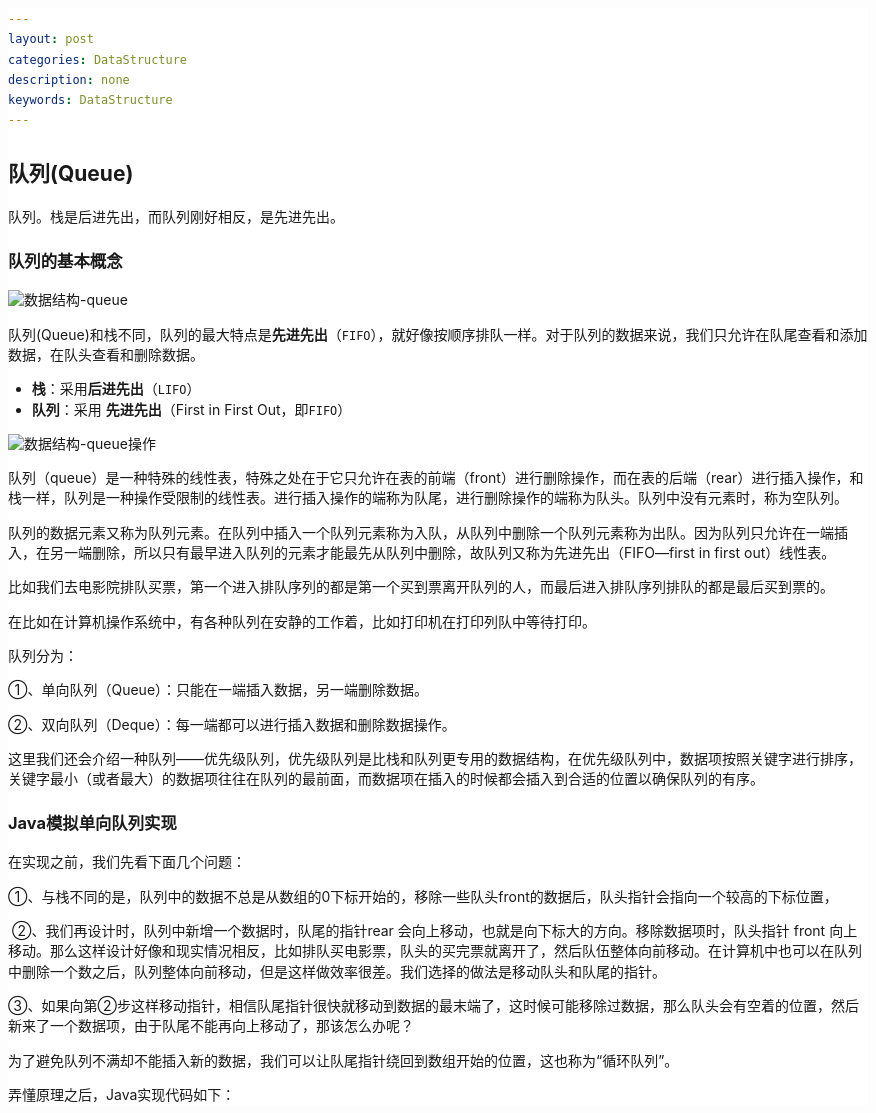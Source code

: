 ```yaml
---
layout: post
categories: DataStructure
description: none
keywords: DataStructure
---
```



## 队列(Queue)

队列。栈是后进先出，而队列刚好相反，是先进先出。

### 队列的基本概念

![数据结构-queue](png\Java\数据结构-queue.png)

队列(Queue)和栈不同，队列的最大特点是**先进先出**（`FIFO`），就好像按顺序排队一样。对于队列的数据来说，我们只允许在队尾查看和添加数据，在队头查看和删除数据。

- **栈**：采用**后进先出**（`LIFO`）
- **队列**：采用 **先进先出**（First in First Out，即`FIFO`）

![数据结构-queue操作](png\Java\数据结构-queue操作.png)

队列（queue）是一种特殊的线性表，特殊之处在于它只允许在表的前端（front）进行删除操作，而在表的后端（rear）进行插入操作，和栈一样，队列是一种操作受限制的线性表。进行插入操作的端称为队尾，进行删除操作的端称为队头。队列中没有元素时，称为空队列。

队列的数据元素又称为队列元素。在队列中插入一个队列元素称为入队，从队列中删除一个队列元素称为出队。因为队列只允许在一端插入，在另一端删除，所以只有最早进入队列的元素才能最先从队列中删除，故队列又称为先进先出（FIFO—first in first out）线性表。

比如我们去电影院排队买票，第一个进入排队序列的都是第一个买到票离开队列的人，而最后进入排队序列排队的都是最后买到票的。

在比如在计算机操作系统中，有各种队列在安静的工作着，比如打印机在打印列队中等待打印。

队列分为：

①、单向队列（Queue）：只能在一端插入数据，另一端删除数据。

②、双向队列（Deque）：每一端都可以进行插入数据和删除数据操作。

这里我们还会介绍一种队列——优先级队列，优先级队列是比栈和队列更专用的数据结构，在优先级队列中，数据项按照关键字进行排序，关键字最小（或者最大）的数据项往往在队列的最前面，而数据项在插入的时候都会插入到合适的位置以确保队列的有序。

### Java模拟单向队列实现

在实现之前，我们先看下面几个问题：

①、与栈不同的是，队列中的数据不总是从数组的0下标开始的，移除一些队头front的数据后，队头指针会指向一个较高的下标位置，

​		②、我们再设计时，队列中新增一个数据时，队尾的指针rear 会向上移动，也就是向下标大的方向。移除数据项时，队头指针 front 向上移动。那么这样设计好像和现实情况相反，比如排队买电影票，队头的买完票就离开了，然后队伍整体向前移动。在计算机中也可以在队列中删除一个数之后，队列整体向前移动，但是这样做效率很差。我们选择的做法是移动队头和队尾的指针。

③、如果向第②步这样移动指针，相信队尾指针很快就移动到数据的最末端了，这时候可能移除过数据，那么队头会有空着的位置，然后新来了一个数据项，由于队尾不能再向上移动了，那该怎么办呢？

为了避免队列不满却不能插入新的数据，我们可以让队尾指针绕回到数组开始的位置，这也称为“循环队列”。

弄懂原理之后，Java实现代码如下：
